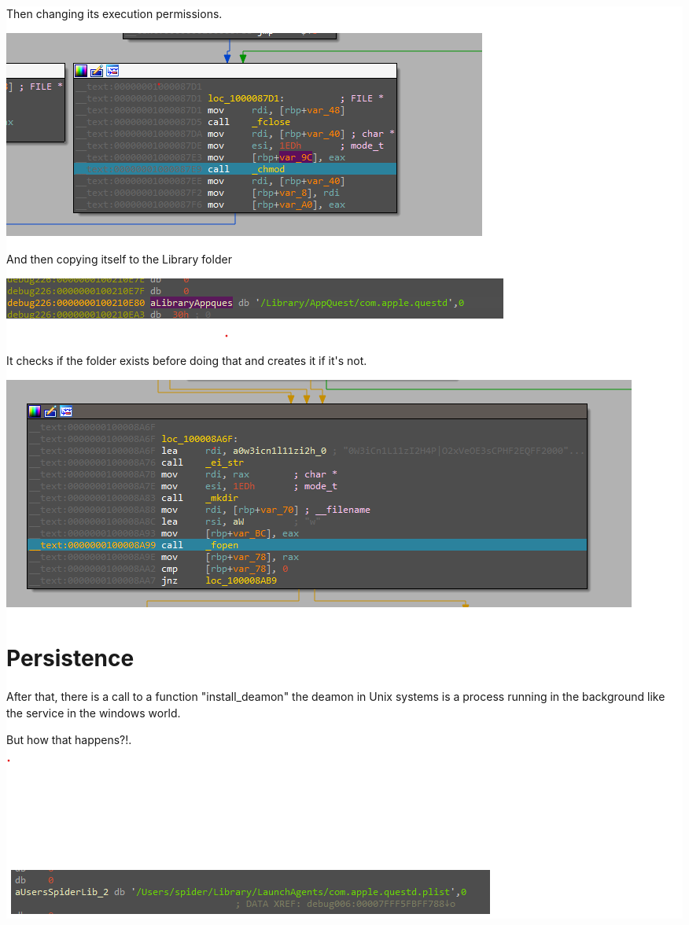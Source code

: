 Then changing its execution permissions.

![Error loading](/assets/images/malware-analysis/EvilQuest/chmod.png)

And then copying itself to the Library folder 

![Error loading](/assets/images/malware-analysis/EvilQuest/repeat.png)

It checks if the folder exists before doing that and creates it if it's not.

![Error loading](/assets/images/malware-analysis/EvilQuest/folder.png)

# Persistence

After that, there is a call to a function "install_deamon" the deamon in Unix systems is a process running in the background like the service in the windows world.

But how that happens?!.

![Error loading](/assets/images/malware-analysis/EvilQuest/agent.png)
